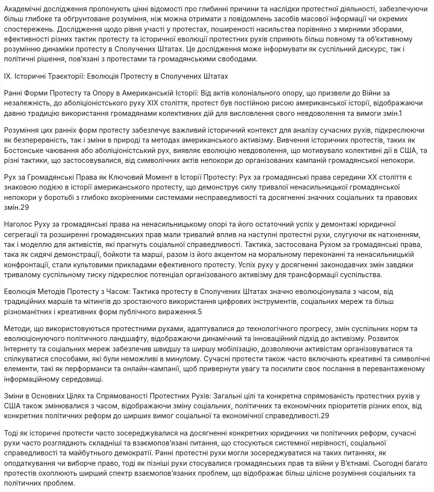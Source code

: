 Академічні дослідження пропонують цінні відомості про глибинні причини та наслідки протестної діяльності, забезпечуючи більш глибоке та обґрунтоване розуміння, ніж можна отримати з повідомлень засобів масової інформації чи окремих спостережень. Дослідження щодо рівня участі у протестах, поширеності насильства порівняно з мирними зборами, ефективності різних тактик протесту та історичної еволюції протестних рухів сприяють більш повному та об’єктивному розумінню динаміки протесту в Сполучених Штатах. Це дослідження може інформувати як суспільний дискурс, так і політичні рішення, пов’язані з протестами та громадянськими свободами.

IX. Історичні Траєкторії: Еволюція Протесту в Сполучених Штатах

Ранні Форми Протесту та Опору в Американській Історії: Від актів колоніального опору, що призвели до Війни за незалежність, до аболіціоністського руху XIX століття, протест був постійною рисою американської історії, відображаючи давню традицію використання громадянами колективних дій для висловлення свого невдоволення та вимоги змін.1

Розуміння цих ранніх форм протесту забезпечує важливий історичний контекст для аналізу сучасних рухів, підкреслюючи як безперервність, так і зміни в природі та методах американського активізму. Вивчення історичних протестів, таких як Бостонське чаювання або аболіціоністський рух, виявляє еволюцію невдоволення, що мотивувало колективні дії в США, та різні тактики, що застосовувалися, від символічних актів непокори до організованих кампаній громадянської непокори.

Рух за Громадянські Права як Ключовий Момент в Історії Протесту: Рух за громадянські права середини XX століття є знаковою подією в історії американського протесту, що демонструє силу тривалої ненасильницької громадянської непокори у боротьбі з глибоко вкоріненими системами несправедливості та досягненні значних соціальних та правових змін.29

Наголос Руху за громадянські права на ненасильницькому опорі та його остаточний успіх у демонтажі юридичної сегрегації та розширенні громадянських прав мали тривалий вплив на наступні протестні рухи, слугуючи як натхненням, так і моделлю для активістів, які прагнуть соціальної справедливості. Тактика, застосована Рухом за громадянські права, така як сидячі демонстрації, бойкоти та марші, разом із його акцентом на моральному переконанні та ненасильницькій конфронтації, стали культовими прикладами ефективного протесту. Успіх руху у досягненні законодавчих змін завдяки тривалому суспільному тиску підкреслює потенціал організованого активізму для трансформації суспільства.

Еволюція Методів Протесту з Часом: Тактика протесту в Сполучених Штатах значно еволюціонувала з часом, від традиційних маршів та мітингів до зростаючого використання цифрових інструментів, соціальних мереж та більш різноманітних і креативних форм публічного вираження.5

Методи, що використовуються протестними рухами, адаптувалися до технологічного прогресу, змін суспільних норм та еволюціонуючого політичного ландшафту, відображаючи динамічний та інноваційний підхід до активізму. Розвиток Інтернету та соціальних мереж забезпечив швидшу та ширшу мобілізацію, дозволяючи активістам організовуватися та спілкуватися способами, які були неможливі в минулому. Сучасні протести також часто включають креативні та символічні елементи, такі як перформанси та онлайн-кампанії, щоб привернути увагу та посилити своє послання в перевантаженому інформаційному середовищі.

Зміни в Основних Цілях та Спрямованості Протестних Рухів: Загальні цілі та конкретна спрямованість протестних рухів у США також змінювалися з часом, відображаючи зміну соціальних, політичних та економічних пріоритетів різних епох, від конкретних політичних реформ до ширших вимог соціальної та економічної справедливості.29

Тоді як історичні протести часто зосереджувалися на досягненні конкретних юридичних чи політичних реформ, сучасні рухи часто розглядають складніші та взаємопов’язані питання, що стосуються системної нерівності, соціальної справедливості та майбутнього демократії. Ранні протестні рухи могли зосереджуватися на таких питаннях, як оподаткування чи виборче право, тоді як пізніші рухи стосувалися громадянських прав та війни у В’єтнамі. Сьогодні багато протестів охоплюють ширший спектр взаємопов’язаних проблем, що відображає більш цілісне розуміння соціальних та політичних проблем.
